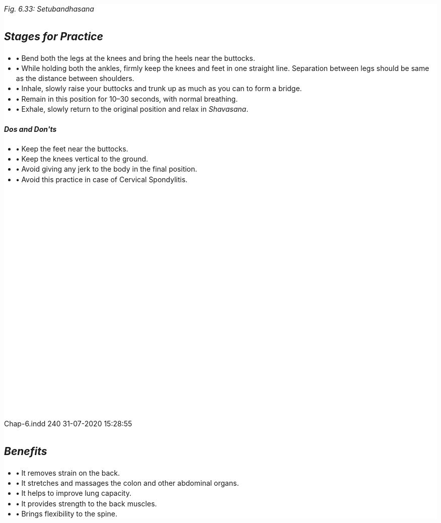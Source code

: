 *Fig. 6.33: Setubandhasana*

## *Stages for Practice*

- **•** Bend both the legs at the knees and bring the heels near the buttocks.
- **•** While holding both the ankles, firmly keep the knees and feet in one straight line. Separation between legs should be same as the distance between shoulders.
- **•** Inhale, slowly raise your buttocks and trunk up as much as you can to form a bridge.
- **•** Remain in this position for 10–30 seconds, with normal breathing.
- **•** Exhale, slowly return to the original position and relax in *Shavasana*.

#### *Dos and Don'ts*

- **•** Keep the feet near the buttocks.
- **•** Keep the knees vertical to the ground.
- **•** Avoid giving any jerk to the body in the final position.
- **•** Avoid this practice in case of Cervical Spondylitis.

![](_page_30_Figure_22.jpeg)

Chap-6.indd 240 31-07-2020 15:28:55

## *Benefits*

- **•** It removes strain on the back.
- **•** It stretches and massages the colon and other abdominal organs.
- **•** It helps to improve lung capacity.
- **•** It provides strength to the back muscles.
- **•** Brings flexibility to the spine.
